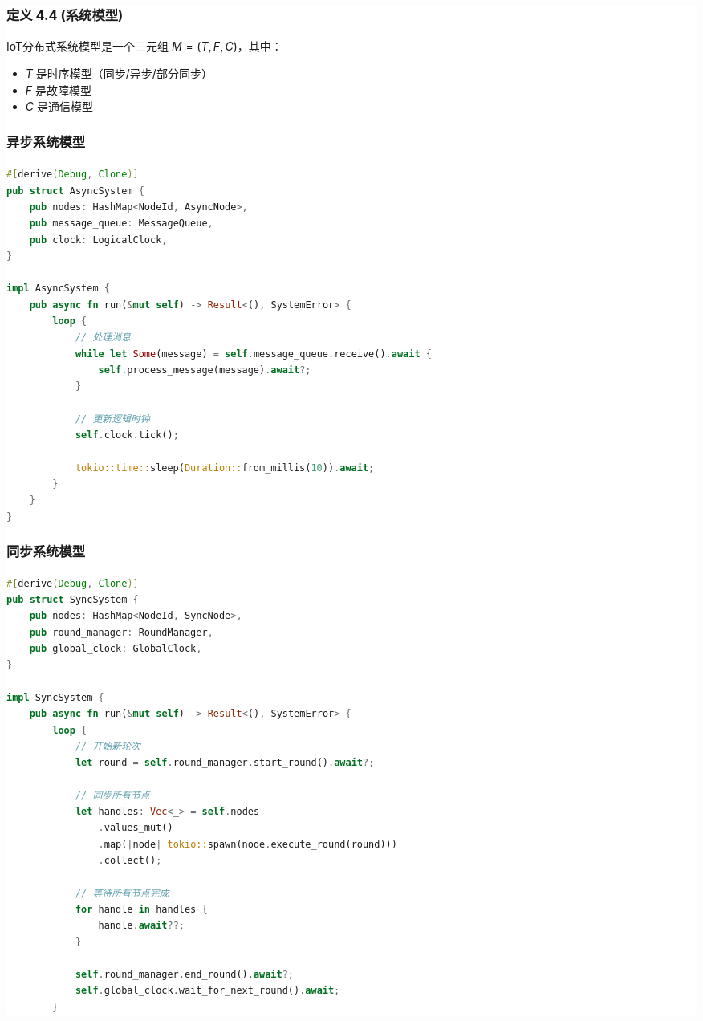 ### 定义 4.4 (系统模型)

IoT分布式系统模型是一个三元组 $M = (T, F, C)$，其中：

- $T$ 是时序模型（同步/异步/部分同步）
- $F$ 是故障模型
- $C$ 是通信模型

### 异步系统模型

```rust
#[derive(Debug, Clone)]
pub struct AsyncSystem {
    pub nodes: HashMap<NodeId, AsyncNode>,
    pub message_queue: MessageQueue,
    pub clock: LogicalClock,
}

impl AsyncSystem {
    pub async fn run(&mut self) -> Result<(), SystemError> {
        loop {
            // 处理消息
            while let Some(message) = self.message_queue.receive().await {
                self.process_message(message).await?;
            }
            
            // 更新逻辑时钟
            self.clock.tick();
            
            tokio::time::sleep(Duration::from_millis(10)).await;
        }
    }
}
```

### 同步系统模型

```rust
#[derive(Debug, Clone)]
pub struct SyncSystem {
    pub nodes: HashMap<NodeId, SyncNode>,
    pub round_manager: RoundManager,
    pub global_clock: GlobalClock,
}

impl SyncSystem {
    pub async fn run(&mut self) -> Result<(), SystemError> {
        loop {
            // 开始新轮次
            let round = self.round_manager.start_round().await?;
            
            // 同步所有节点
            let handles: Vec<_> = self.nodes
                .values_mut()
                .map(|node| tokio::spawn(node.execute_round(round)))
                .collect();
            
            // 等待所有节点完成
            for handle in handles {
                handle.await??;
            }
            
            self.round_manager.end_round().await?;
            self.global_clock.wait_for_next_round().await;
        }
```